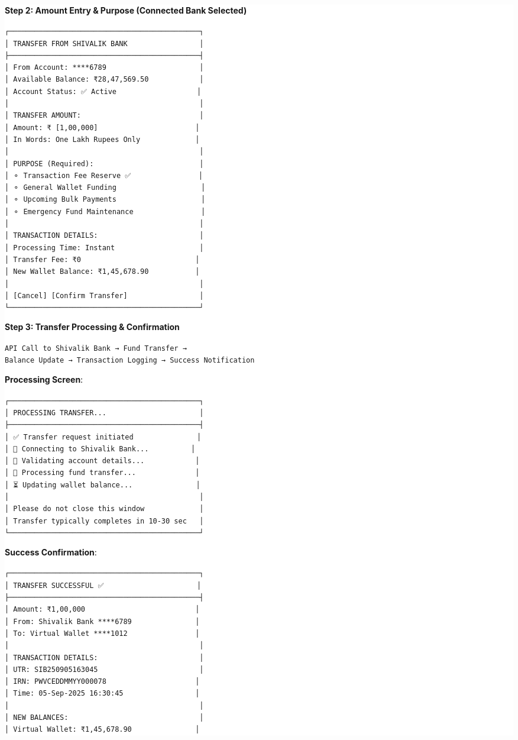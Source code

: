 **Step 2: Amount Entry & Purpose (Connected Bank Selected)**
```
┌─────────────────────────────────────────────┐
│ TRANSFER FROM SHIVALIK BANK                 │
├─────────────────────────────────────────────┤
│ From Account: ****6789                      │
│ Available Balance: ₹28,47,569.50            │
│ Account Status: ✅ Active                   │
│                                             │
│ TRANSFER AMOUNT:                            │
│ Amount: ₹ [1,00,000]                       │
│ In Words: One Lakh Rupees Only             │
│                                             │
│ PURPOSE (Required):                         │
│ ⚬ Transaction Fee Reserve ✅                │
│ ⚬ General Wallet Funding                    │
│ ⚬ Upcoming Bulk Payments                    │
│ ⚬ Emergency Fund Maintenance                │
│                                             │
│ TRANSACTION DETAILS:                        │
│ Processing Time: Instant                    │
│ Transfer Fee: ₹0                           │
│ New Wallet Balance: ₹1,45,678.90           │
│                                             │
│ [Cancel] [Confirm Transfer]                 │
└─────────────────────────────────────────────┘
```

**Step 3: Transfer Processing & Confirmation**
```
API Call to Shivalik Bank → Fund Transfer → 
Balance Update → Transaction Logging → Success Notification
```

**Processing Screen**:
```
┌─────────────────────────────────────────────┐
│ PROCESSING TRANSFER...                      │
├─────────────────────────────────────────────┤
│ ✅ Transfer request initiated               │
│ 🔄 Connecting to Shivalik Bank...          │
│ 🔄 Validating account details...            │
│ 🔄 Processing fund transfer...              │
│ ⏳ Updating wallet balance...               │
│                                             │
│ Please do not close this window             │
│ Transfer typically completes in 10-30 sec   │
└─────────────────────────────────────────────┘
```

**Success Confirmation**:
```
┌─────────────────────────────────────────────┐
│ TRANSFER SUCCESSFUL ✅                      │
├─────────────────────────────────────────────┤
│ Amount: ₹1,00,000                          │
│ From: Shivalik Bank ****6789               │
│ To: Virtual Wallet ****1012                │
│                                             │
│ TRANSACTION DETAILS:                        │
│ UTR: SIB250905163045                        │
│ IRN: PWVCEDDMMYY000078                     │
│ Time: 05-Sep-2025 16:30:45                 │
│                                             │
│ NEW BALANCES:                               │
│ Virtual Wallet: ₹1,45,678.90               │
```